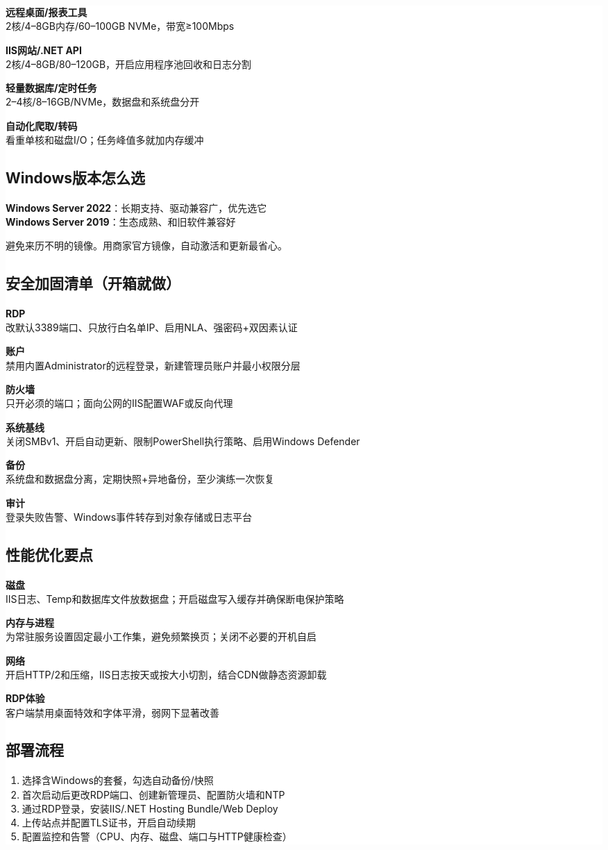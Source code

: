 **远程桌面/报表工具**  
2核/4–8GB内存/60–100GB NVMe，带宽≥100Mbps

**IIS网站/.NET API**  
2核/4–8GB/80–120GB，开启应用程序池回收和日志分割

**轻量数据库/定时任务**  
2–4核/8–16GB/NVMe，数据盘和系统盘分开

**自动化爬取/转码**  
看重单核和磁盘I/O；任务峰值多就加内存缓冲

## Windows版本怎么选

**Windows Server 2022**：长期支持、驱动兼容广，优先选它  
**Windows Server 2019**：生态成熟、和旧软件兼容好

避免来历不明的镜像。用商家官方镜像，自动激活和更新最省心。

## 安全加固清单（开箱就做）

**RDP**  
改默认3389端口、只放行白名单IP、启用NLA、强密码+双因素认证

**账户**  
禁用内置Administrator的远程登录，新建管理员账户并最小权限分层

**防火墙**  
只开必须的端口；面向公网的IIS配置WAF或反向代理

**系统基线**  
关闭SMBv1、开启自动更新、限制PowerShell执行策略、启用Windows Defender

**备份**  
系统盘和数据盘分离，定期快照+异地备份，至少演练一次恢复

**审计**  
登录失败告警、Windows事件转存到对象存储或日志平台

## 性能优化要点

**磁盘**  
IIS日志、Temp和数据库文件放数据盘；开启磁盘写入缓存并确保断电保护策略

**内存与进程**  
为常驻服务设置固定最小工作集，避免频繁换页；关闭不必要的开机自启

**网络**  
开启HTTP/2和压缩，IIS日志按天或按大小切割，结合CDN做静态资源卸载

**RDP体验**  
客户端禁用桌面特效和字体平滑，弱网下显著改善

## 部署流程

1. 选择含Windows的套餐，勾选自动备份/快照
2. 首次启动后更改RDP端口、创建新管理员、配置防火墙和NTP
3. 通过RDP登录，安装IIS/.NET Hosting Bundle/Web Deploy
4. 上传站点并配置TLS证书，开启自动续期
5. 配置监控和告警（CPU、内存、磁盘、端口与HTTP健康检查）
